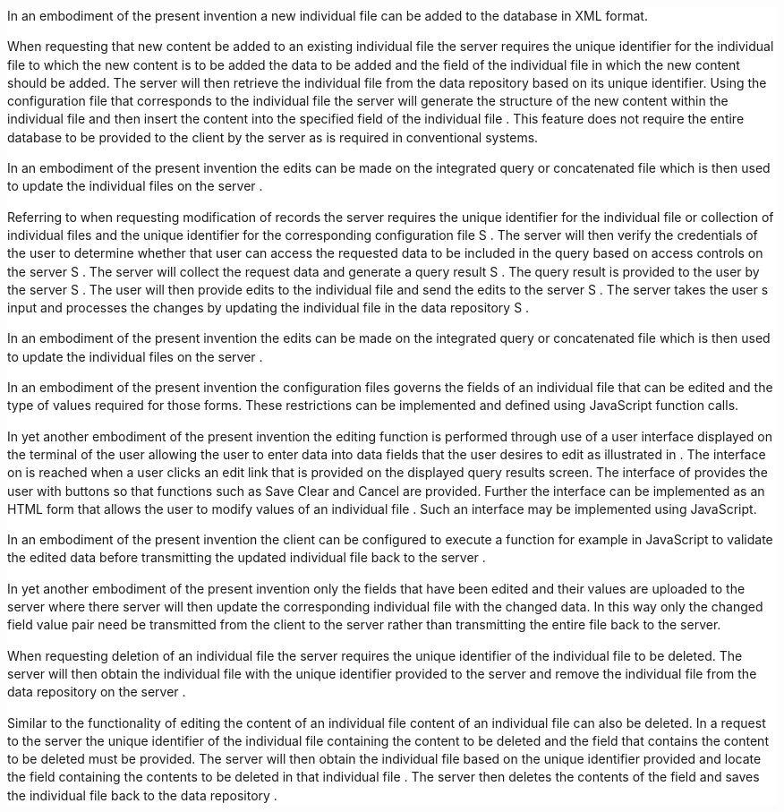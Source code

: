 In an embodiment of the present invention a new individual file can be added to the database in XML format.

When requesting that new content be added to an existing individual file the server requires the unique identifier for the individual file to which the new content is to be added the data to be added and the field of the individual file in which the new content should be added. The server will then retrieve the individual file from the data repository based on its unique identifier. Using the configuration file that corresponds to the individual file the server will generate the structure of the new content within the individual file and then insert the content into the specified field of the individual file . This feature does not require the entire database to be provided to the client by the server as is required in conventional systems.

In an embodiment of the present invention the edits can be made on the integrated query or concatenated file which is then used to update the individual files on the server .

Referring to when requesting modification of records the server requires the unique identifier for the individual file or collection of individual files and the unique identifier for the corresponding configuration file S . The server will then verify the credentials of the user to determine whether that user can access the requested data to be included in the query based on access controls on the server S . The server will collect the request data and generate a query result S . The query result is provided to the user by the server S . The user will then provide edits to the individual file and send the edits to the server S . The server takes the user s input and processes the changes by updating the individual file in the data repository S .

In an embodiment of the present invention the edits can be made on the integrated query or concatenated file which is then used to update the individual files on the server .

In an embodiment of the present invention the configuration files governs the fields of an individual file that can be edited and the type of values required for those forms. These restrictions can be implemented and defined using JavaScript function calls.

In yet another embodiment of the present invention the editing function is performed through use of a user interface displayed on the terminal of the user allowing the user to enter data into data fields that the user desires to edit as illustrated in . The interface on is reached when a user clicks an edit link that is provided on the displayed query results screen. The interface of provides the user with buttons so that functions such as Save Clear and Cancel are provided. Further the interface can be implemented as an HTML form that allows the user to modify values of an individual file . Such an interface may be implemented using JavaScript.

In an embodiment of the present invention the client can be configured to execute a function for example in JavaScript to validate the edited data before transmitting the updated individual file back to the server .

In yet another embodiment of the present invention only the fields that have been edited and their values are uploaded to the server where there server will then update the corresponding individual file with the changed data. In this way only the changed field value pair need be transmitted from the client to the server rather than transmitting the entire file back to the server.

When requesting deletion of an individual file the server requires the unique identifier of the individual file to be deleted. The server will then obtain the individual file with the unique identifier provided to the server and remove the individual file from the data repository on the server .

Similar to the functionality of editing the content of an individual file content of an individual file can also be deleted. In a request to the server the unique identifier of the individual file containing the content to be deleted and the field that contains the content to be deleted must be provided. The server will then obtain the individual file based on the unique identifier provided and locate the field containing the contents to be deleted in that individual file . The server then deletes the contents of the field and saves the individual file back to the data repository .
